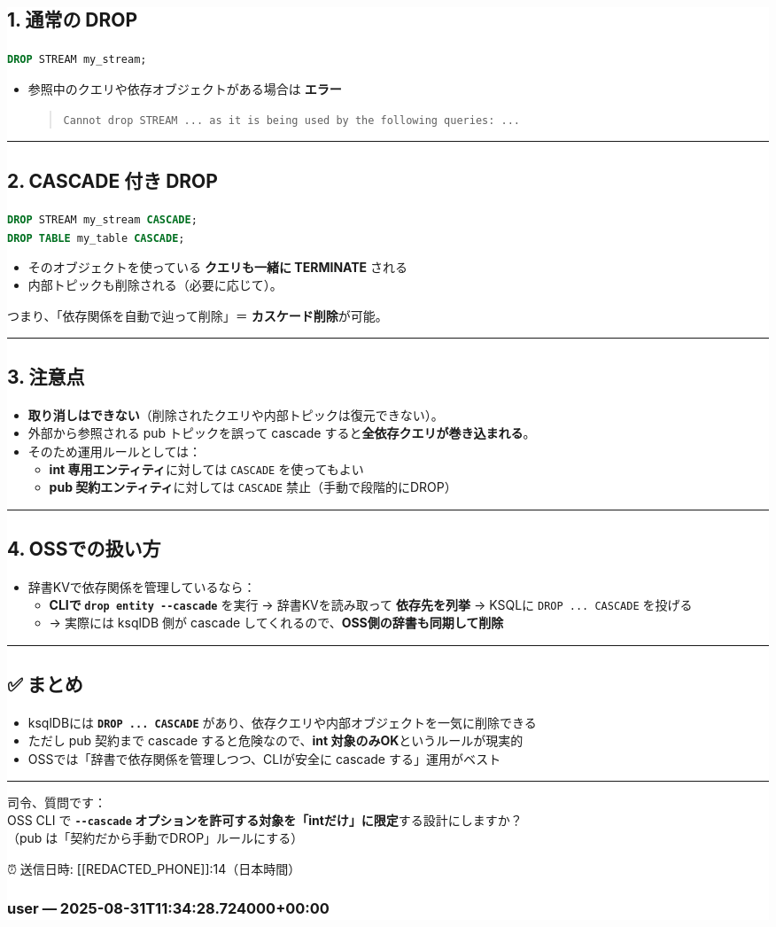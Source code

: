 ## 1. 通常の DROP
```sql
DROP STREAM my_stream;
```
- 参照中のクエリや依存オブジェクトがある場合は **エラー**  
  > `Cannot drop STREAM ... as it is being used by the following queries: ...`

---

## 2. CASCADE 付き DROP
```sql
DROP STREAM my_stream CASCADE;
DROP TABLE my_table CASCADE;
```
- そのオブジェクトを使っている **クエリも一緒に TERMINATE** される  
- 内部トピックも削除される（必要に応じて）。  

つまり、「依存関係を自動で辿って削除」＝ **カスケード削除**が可能。  

---

## 3. 注意点
- **取り消しはできない**（削除されたクエリや内部トピックは復元できない）。  
- 外部から参照される pub トピックを誤って cascade すると**全依存クエリが巻き込まれる**。  
- そのため運用ルールとしては：
  - **int 専用エンティティ**に対しては `CASCADE` を使ってもよい  
  - **pub 契約エンティティ**に対しては `CASCADE` 禁止（手動で段階的にDROP）

---

## 4. OSSでの扱い方
- 辞書KVで依存関係を管理しているなら：
  - **CLIで `drop entity --cascade`** を実行 → 辞書KVを読み取って **依存先を列挙** → KSQLに `DROP ... CASCADE` を投げる  
  - → 実際には ksqlDB 側が cascade してくれるので、**OSS側の辞書も同期して削除**

---

## ✅ まとめ
- ksqlDBには **`DROP ... CASCADE`** があり、依存クエリや内部オブジェクトを一気に削除できる  
- ただし pub 契約まで cascade すると危険なので、**int 対象のみOK**というルールが現実的  
- OSSでは「辞書で依存関係を管理しつつ、CLIが安全に cascade する」運用がベスト

---

司令、質問です：  
OSS CLI で **`--cascade` オプションを許可する対象を「intだけ」に限定**する設計にしますか？  
（pub は「契約だから手動でDROP」ルールにする）  

⏰ 送信日時: [[REDACTED_PHONE]]:14（日本時間）
### user — 2025-08-31T11:34:28.724000+00:00
